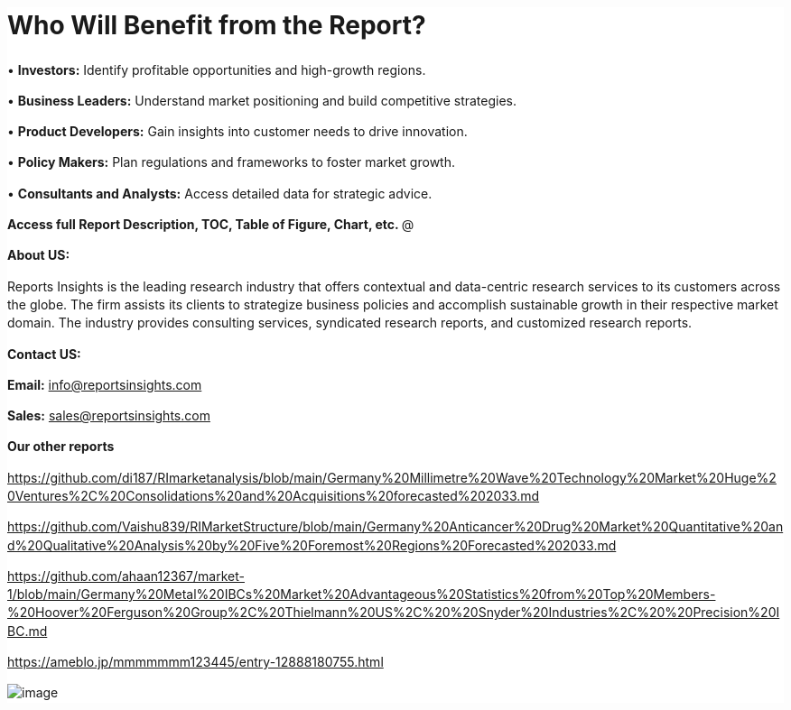 # <strong>Who Will Benefit from the Report?</strong>

• <strong>Investors:</strong> Identify profitable opportunities and high-growth regions.

• <strong>Business Leaders:</strong> Understand market positioning and build competitive strategies.

• <strong>Product Developers:</strong> Gain insights into customer needs to drive innovation.

• <strong>Policy Makers:</strong> Plan regulations and frameworks to foster market growth.

• <strong>Consultants and Analysts:</strong> Access detailed data for strategic advice.
</ul>
<strong>Access full Report Description, TOC, Table of Figure, Chart, etc. </strong>@  <a href= style=color:#0000ff;></a></font>

<strong><strong>About US</strong>:</strong>

Reports Insights is the leading research industry that offers contextual and data-centric research services to its customers across the globe. The firm assists its clients to strategize business policies and accomplish sustainable growth in their respective market domain. The industry provides consulting services, syndicated research reports, and customized research reports.

<strong>Contact US:</strong>

<p class=""""><b>Email:</b> <a href=mailto:info@reportsinsights.com>info@reportsinsights.com</a></p>
<p class=""""><b>Sales:</b> <a href=mailto:sales@reportsinsights.com>sales@reportsinsights.com</a></p>

<strong>Our other reports</strong>

<a href=https://github.com/di187/RImarketanalysis/blob/main/Germany%20Millimetre%20Wave%20Technology%20Market%20Huge%20Ventures%2C%20Consolidations%20and%20Acquisitions%20forecasted%202033.md>https://github.com/di187/RImarketanalysis/blob/main/Germany%20Millimetre%20Wave%20Technology%20Market%20Huge%20Ventures%2C%20Consolidations%20and%20Acquisitions%20forecasted%202033.md</a>

<a href=https://github.com/Vaishu839/RIMarketStructure/blob/main/Germany%20Anticancer%20Drug%20Market%20Quantitative%20and%20Qualitative%20Analysis%20by%20Five%20Foremost%20Regions%20Forecasted%202033.md>https://github.com/Vaishu839/RIMarketStructure/blob/main/Germany%20Anticancer%20Drug%20Market%20Quantitative%20and%20Qualitative%20Analysis%20by%20Five%20Foremost%20Regions%20Forecasted%202033.md</a>

<a href=https://github.com/ahaan12367/market-1/blob/main/Germany%20Metal%20IBCs%20Market%20Advantageous%20Statistics%20from%20Top%20Members-%20Hoover%20Ferguson%20Group%2C%20Thielmann%20US%2C%20%20Snyder%20Industries%2C%20%20Precision%20IBC.md>https://github.com/ahaan12367/market-1/blob/main/Germany%20Metal%20IBCs%20Market%20Advantageous%20Statistics%20from%20Top%20Members-%20Hoover%20Ferguson%20Group%2C%20Thielmann%20US%2C%20%20Snyder%20Industries%2C%20%20Precision%20IBC.md</a>

<a href=https://ameblo.jp/mmmmmmm123445/entry-12888180755.html>https://ameblo.jp/mmmmmmm123445/entry-12888180755.html</a>

![image](https://github.com/user-attachments/assets/c8df7829-269a-46e1-a454-89060eb11967)
